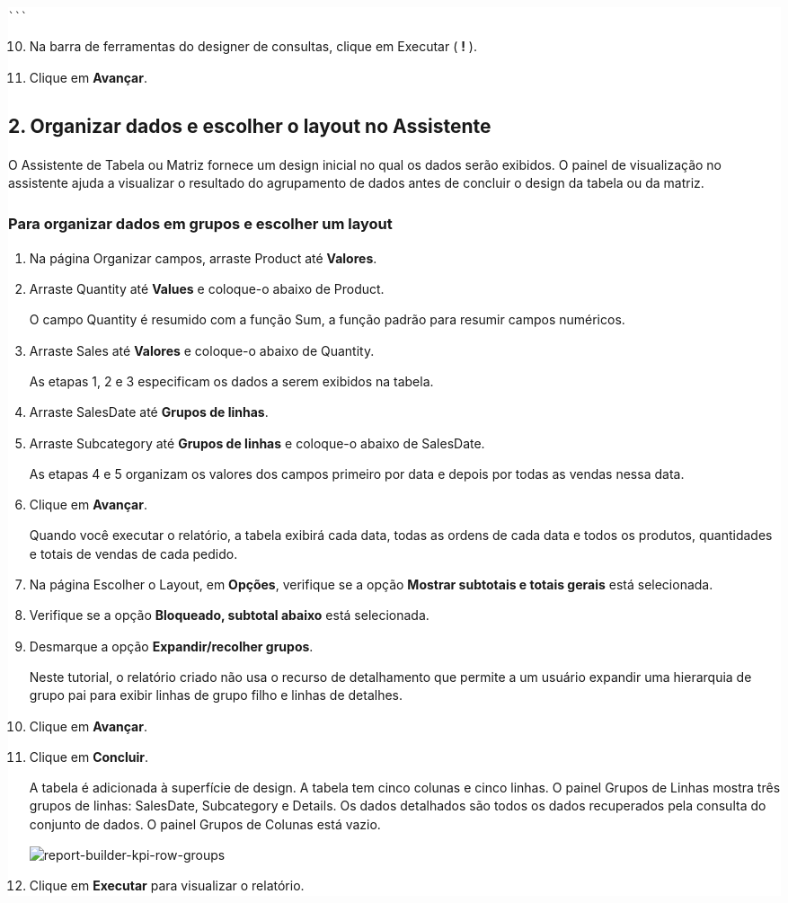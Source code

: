     ```  
  
10. Na barra de ferramentas do designer de consultas, clique em Executar ( **!** ).

11. Clique em **Avançar**.  
  
## <a name="CompleteWizard"></a>2. Organizar dados e escolher o layout no Assistente  
O Assistente de Tabela ou Matriz fornece um design inicial no qual os dados serão exibidos. O painel de visualização no assistente ajuda a visualizar o resultado do agrupamento de dados antes de concluir o design da tabela ou da matriz.  
  
### <a name="to-organize-data-into-groups-and-choose-a-layout"></a>Para organizar dados em grupos e escolher um layout 
  
1.  Na página Organizar campos, arraste Product até **Valores**.  
  
2.  Arraste Quantity até **Values** e coloque-o abaixo de Product.  
  
    O campo Quantity é resumido com a função Sum, a função padrão para resumir campos numéricos.  
  
3.  Arraste Sales até **Valores** e coloque-o abaixo de Quantity.  
  
    As etapas 1, 2 e 3 especificam os dados a serem exibidos na tabela.  
  
4.  Arraste SalesDate até **Grupos de linhas**.  
  
5.  Arraste Subcategory até **Grupos de linhas** e coloque-o abaixo de SalesDate.  
  
    As etapas 4 e 5 organizam os valores dos campos primeiro por data e depois por todas as vendas nessa data.  
  
6.  Clique em **Avançar**.  
  
    Quando você executar o relatório, a tabela exibirá cada data, todas as ordens de cada data e todos os produtos, quantidades e totais de vendas de cada pedido.  
  
7.  Na página Escolher o Layout, em **Opções**, verifique se a opção **Mostrar subtotais e totais gerais** está selecionada.  
  
8.  Verifique se a opção **Bloqueado, subtotal abaixo** está selecionada.  
  
9. Desmarque a opção **Expandir/recolher grupos**.  
  
    Neste tutorial, o relatório criado não usa o recurso de detalhamento que permite a um usuário expandir uma hierarquia de grupo pai para exibir linhas de grupo filho e linhas de detalhes.  
  
10. Clique em **Avançar**.  
  
11. Clique em **Concluir**.  
  
      A tabela é adicionada à superfície de design. A tabela tem cinco colunas e cinco linhas. O painel Grupos de Linhas mostra três grupos de linhas: SalesDate, Subcategory e Details. Os dados detalhados são todos os dados recuperados pela consulta do conjunto de dados. O painel Grupos de Colunas está vazio.  
      
      ![report-builder-kpi-row-groups](../reporting-services/media/report-builder-kpi-row-groups.png)
  
12. Clique em **Executar** para visualizar o relatório.  
  